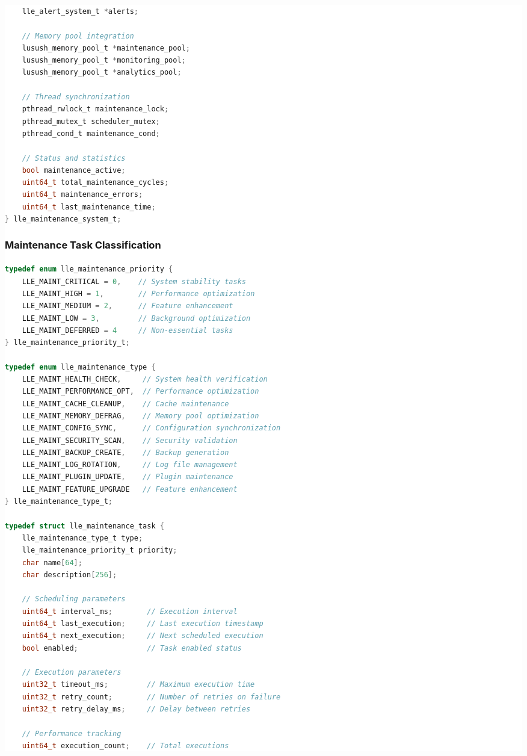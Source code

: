 ```c
    lle_alert_system_t *alerts;
    
    // Memory pool integration
    lusush_memory_pool_t *maintenance_pool;
    lusush_memory_pool_t *monitoring_pool;
    lusush_memory_pool_t *analytics_pool;
    
    // Thread synchronization
    pthread_rwlock_t maintenance_lock;
    pthread_mutex_t scheduler_mutex;
    pthread_cond_t maintenance_cond;
    
    // Status and statistics
    bool maintenance_active;
    uint64_t total_maintenance_cycles;
    uint64_t maintenance_errors;
    uint64_t last_maintenance_time;
} lle_maintenance_system_t;
```

### **Maintenance Task Classification**

```c
typedef enum lle_maintenance_priority {
    LLE_MAINT_CRITICAL = 0,    // System stability tasks
    LLE_MAINT_HIGH = 1,        // Performance optimization
    LLE_MAINT_MEDIUM = 2,      // Feature enhancement
    LLE_MAINT_LOW = 3,         // Background optimization
    LLE_MAINT_DEFERRED = 4     // Non-essential tasks
} lle_maintenance_priority_t;

typedef enum lle_maintenance_type {
    LLE_MAINT_HEALTH_CHECK,     // System health verification
    LLE_MAINT_PERFORMANCE_OPT,  // Performance optimization
    LLE_MAINT_CACHE_CLEANUP,    // Cache maintenance
    LLE_MAINT_MEMORY_DEFRAG,    // Memory pool optimization
    LLE_MAINT_CONFIG_SYNC,      // Configuration synchronization
    LLE_MAINT_SECURITY_SCAN,    // Security validation
    LLE_MAINT_BACKUP_CREATE,    // Backup generation
    LLE_MAINT_LOG_ROTATION,     // Log file management
    LLE_MAINT_PLUGIN_UPDATE,    // Plugin maintenance
    LLE_MAINT_FEATURE_UPGRADE   // Feature enhancement
} lle_maintenance_type_t;

typedef struct lle_maintenance_task {
    lle_maintenance_type_t type;
    lle_maintenance_priority_t priority;
    char name[64];
    char description[256];
    
    // Scheduling parameters
    uint64_t interval_ms;        // Execution interval
    uint64_t last_execution;     // Last execution timestamp
    uint64_t next_execution;     // Next scheduled execution
    bool enabled;                // Task enabled status
    
    // Execution parameters
    uint32_t timeout_ms;         // Maximum execution time
    uint32_t retry_count;        // Number of retries on failure
    uint32_t retry_delay_ms;     // Delay between retries
    
    // Performance tracking
    uint64_t execution_count;    // Total executions
```